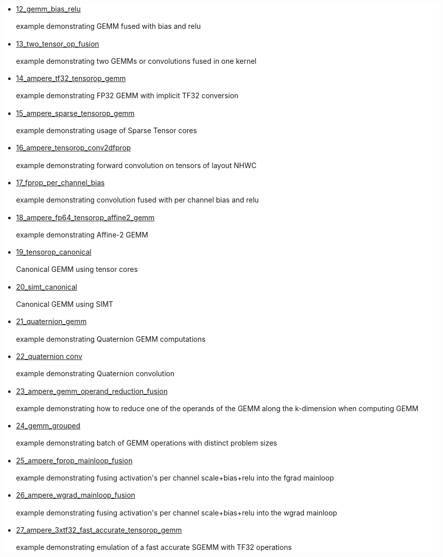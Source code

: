 * [12_gemm_bias_relu](12_gemm_bias_relu/)

    example demonstrating GEMM fused with bias and relu

* [13_two_tensor_op_fusion](13_two_tensor_op_fusion/)

    example demonstrating two GEMMs or convolutions fused in one kernel

* [14_ampere_tf32_tensorop_gemm](14_ampere_tf32_tensorop_gemm/)

    example demonstrating FP32 GEMM with implicit TF32 conversion

* [15_ampere_sparse_tensorop_gemm](15_ampere_sparse_tensorop_gemm/)

    example demonstrating usage of Sparse Tensor cores

* [16_ampere_tensorop_conv2dfprop](16_ampere_tensorop_conv2dfprop/)

    example demonstrating forward convolution on tensors of layout NHWC

* [17_fprop_per_channel_bias](17_fprop_per_channel_bias/)

    example demonstrating convolution fused with per channel bias and relu

* [18_ampere_fp64_tensorop_affine2_gemm](18_ampere_fp64_tensorop_affine2_gemm/)

    example demonstrating Affine-2 GEMM

* [19_tensorop_canonical](19_tensorop_canonical/)

    Canonical GEMM using tensor cores

* [20_simt_canonical](20_simt_canonical/)

    Canonical GEMM using SIMT

* [21_quaternion_gemm](21_quaternion_gemm/)

    example demonstrating Quaternion GEMM computations

* [22_quaternion conv](22_quaternion_conv/)

    example demonstrating Quaternion convolution 

* [23_ampere_gemm_operand_reduction_fusion](23_ampere_gemm_operand_reduction_fusion/)

    example demonstrating how to reduce one of the operands of the GEMM along the k-dimension when computing GEMM

* [24_gemm_grouped](24_gemm_grouped/)

    example demonstrating batch of GEMM operations with distinct problem sizes

* [25_ampere_fprop_mainloop_fusion](25_ampere_fprop_mainloop_fusion/)

    example demonstrating fusing activation's per channel scale+bias+relu into the fgrad mainloop

* [26_ampere_wgrad_mainloop_fusion](26_ampere_wgrad_mainloop_fusion/)

    example demonstrating fusing activation's per channel scale+bias+relu into the wgrad mainloop

* [27_ampere_3xtf32_fast_accurate_tensorop_gemm](27_ampere_3xtf32_fast_accurate_tensorop_gemm/)

    example demonstrating emulation of a fast accurate SGEMM with TF32 operations
